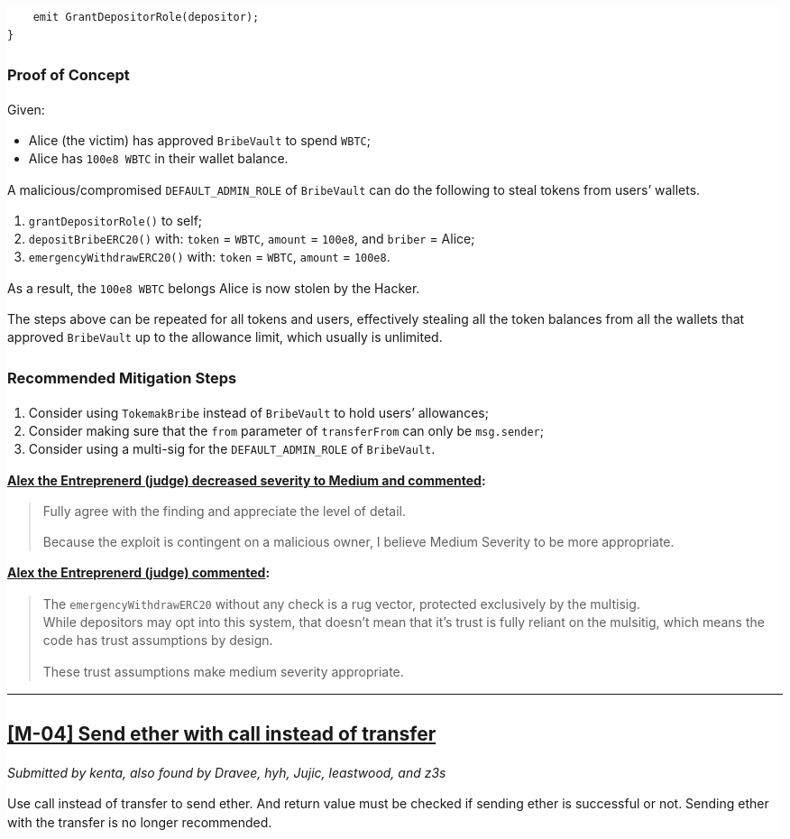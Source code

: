         emit GrantDepositorRole(depositor);
    }

### [](#proof-of-concept-1)Proof of Concept

Given:

*   Alice (the victim) has approved `BribeVault` to spend `WBTC`;
*   Alice has `100e8 WBTC` in their wallet balance.

A malicious/compromised `DEFAULT_ADMIN_ROLE` of `BribeVault` can do the following to steal tokens from users’ wallets.

1.  `grantDepositorRole()` to self;
2.  `depositBribeERC20()` with: `token` = `WBTC`, `amount` = `100e8`, and `briber` = Alice;
3.  `emergencyWithdrawERC20()` with: `token` = `WBTC`, `amount` = `100e8`.

As a result, the `100e8 WBTC` belongs Alice is now stolen by the Hacker.

The steps above can be repeated for all tokens and users, effectively stealing all the token balances from all the wallets that approved `BribeVault` up to the allowance limit, which usually is unlimited.

### [](#recommended-mitigation-steps-1)Recommended Mitigation Steps

1.  Consider using `TokemakBribe` instead of `BribeVault` to hold users’ allowances;
2.  Consider making sure that the `from` parameter of `transferFrom` can only be `msg.sender`;
3.  Consider using a multi-sig for the `DEFAULT_ADMIN_ROLE` of `BribeVault`.

**[Alex the Entreprenerd (judge) decreased severity to Medium and commented](https://github.com/code-423n4/2022-02-redacted-cartel-findings/issues/86#issuecomment-1059801248):**

> Fully agree with the finding and appreciate the level of detail.
> 
> Because the exploit is contingent on a malicious owner, I believe Medium Severity to be more appropriate.

**[Alex the Entreprenerd (judge) commented](https://github.com/code-423n4/2022-02-redacted-cartel-findings/issues/86#issuecomment-1059801440):**

> The `emergencyWithdrawERC20` without any check is a rug vector, protected exclusively by the multisig.  
> While depositors may opt into this system, that doesn’t mean that it’s trust is fully reliant on the mulsitig, which means the code has trust assumptions by design.
> 
> These trust assumptions make medium severity appropriate.

* * *

[](#m-04-send-ether-with-call-instead-of-transfer)[\[M-04\] Send ether with call instead of transfer](https://github.com/code-423n4/2022-02-redacted-cartel-findings/issues/2)
------------------------------------------------------------------------------------------------------------------------------------------------------------------------------

_Submitted by kenta, also found by Dravee, hyh, Jujic, leastwood, and z3s_

Use call instead of transfer to send ether. And return value must be checked if sending ether is successful or not. Sending ether with the transfer is no longer recommended.

